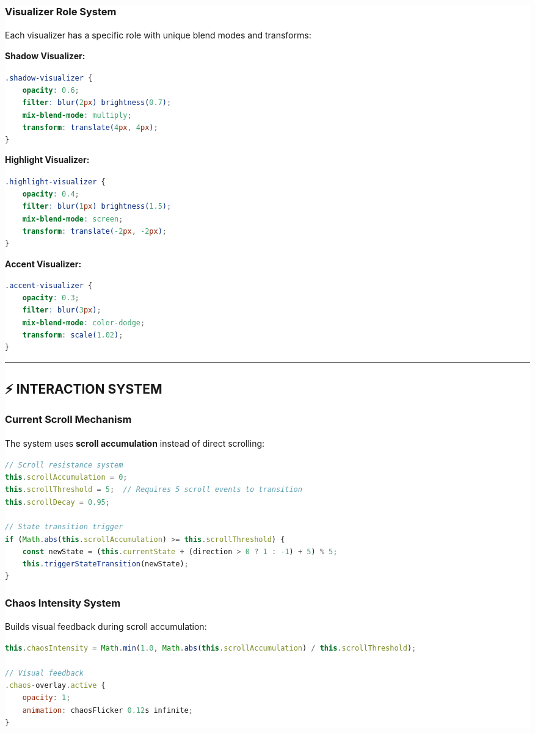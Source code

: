 ### **Visualizer Role System**
Each visualizer has a specific role with unique blend modes and transforms:

**Shadow Visualizer:**
```css
.shadow-visualizer {
    opacity: 0.6;
    filter: blur(2px) brightness(0.7);
    mix-blend-mode: multiply;
    transform: translate(4px, 4px);
}
```

**Highlight Visualizer:**
```css
.highlight-visualizer {
    opacity: 0.4;
    filter: blur(1px) brightness(1.5);
    mix-blend-mode: screen;
    transform: translate(-2px, -2px);
}
```

**Accent Visualizer:**
```css
.accent-visualizer {
    opacity: 0.3;
    filter: blur(3px);
    mix-blend-mode: color-dodge;
    transform: scale(1.02);
}
```

---

## ⚡ **INTERACTION SYSTEM**

### **Current Scroll Mechanism**
The system uses **scroll accumulation** instead of direct scrolling:

```javascript
// Scroll resistance system
this.scrollAccumulation = 0;
this.scrollThreshold = 5;  // Requires 5 scroll events to transition
this.scrollDecay = 0.95;

// State transition trigger
if (Math.abs(this.scrollAccumulation) >= this.scrollThreshold) {
    const newState = (this.currentState + (direction > 0 ? 1 : -1) + 5) % 5;
    this.triggerStateTransition(newState);
}
```

### **Chaos Intensity System**
Builds visual feedback during scroll accumulation:
```javascript
this.chaosIntensity = Math.min(1.0, Math.abs(this.scrollAccumulation) / this.scrollThreshold);

// Visual feedback
.chaos-overlay.active {
    opacity: 1;
    animation: chaosFlicker 0.12s infinite;
}
```
